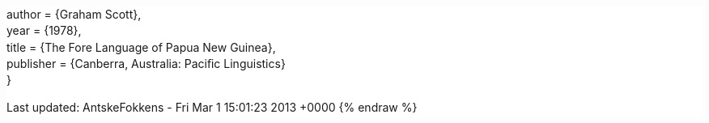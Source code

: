 author = {Graham Scott},\
year = {1978},\
title = {The Fore Language of Papua New Guinea},\
publisher = {Canberra, Australia: Paciﬁc Linguistics}\
}

Last updated: AntskeFokkens - Fri Mar 1 15:01:23 2013 +0000
{% endraw %}